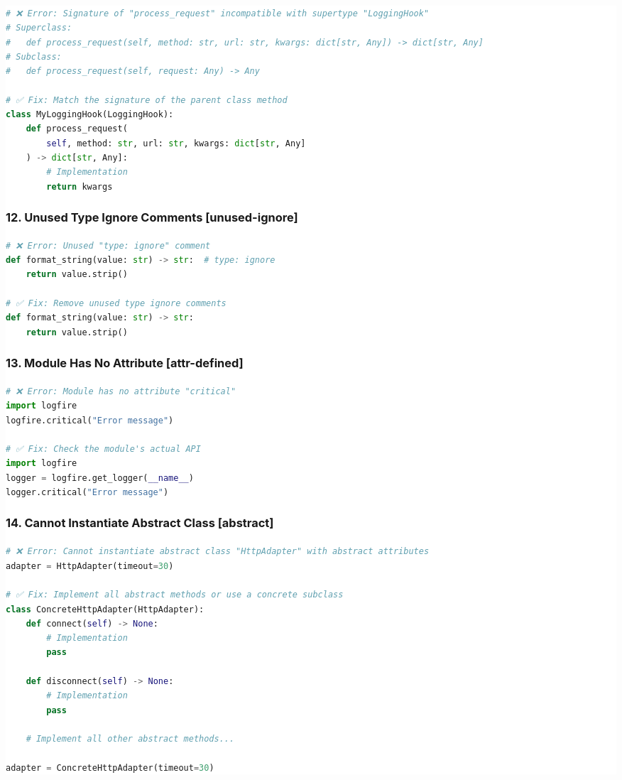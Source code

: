 ```python
# ❌ Error: Signature of "process_request" incompatible with supertype "LoggingHook"
# Superclass:
#   def process_request(self, method: str, url: str, kwargs: dict[str, Any]) -> dict[str, Any]
# Subclass:
#   def process_request(self, request: Any) -> Any

# ✅ Fix: Match the signature of the parent class method
class MyLoggingHook(LoggingHook):
    def process_request(
        self, method: str, url: str, kwargs: dict[str, Any]
    ) -> dict[str, Any]:
        # Implementation
        return kwargs
```

### 12. Unused Type Ignore Comments [unused-ignore]

```python
# ❌ Error: Unused "type: ignore" comment
def format_string(value: str) -> str:  # type: ignore
    return value.strip()

# ✅ Fix: Remove unused type ignore comments
def format_string(value: str) -> str:
    return value.strip()
```

### 13. Module Has No Attribute [attr-defined]

```python
# ❌ Error: Module has no attribute "critical"
import logfire
logfire.critical("Error message")

# ✅ Fix: Check the module's actual API
import logfire
logger = logfire.get_logger(__name__)
logger.critical("Error message")
```

### 14. Cannot Instantiate Abstract Class [abstract]

```python
# ❌ Error: Cannot instantiate abstract class "HttpAdapter" with abstract attributes
adapter = HttpAdapter(timeout=30)

# ✅ Fix: Implement all abstract methods or use a concrete subclass
class ConcreteHttpAdapter(HttpAdapter):
    def connect(self) -> None:
        # Implementation
        pass
    
    def disconnect(self) -> None:
        # Implementation
        pass
    
    # Implement all other abstract methods...

adapter = ConcreteHttpAdapter(timeout=30)
```
